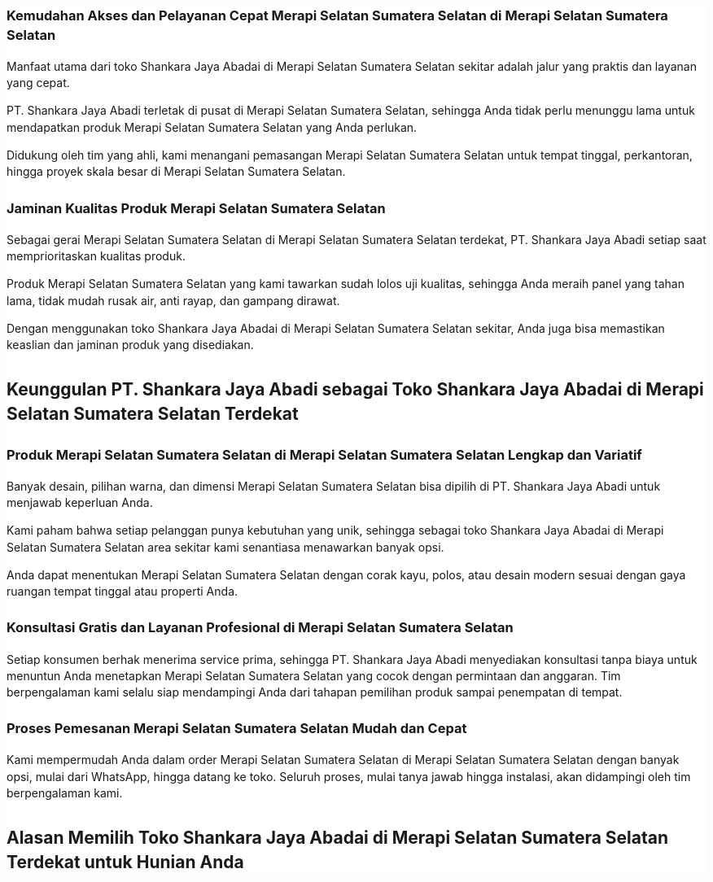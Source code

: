 ### Kemudahan Akses dan Pelayanan Cepat Merapi Selatan Sumatera Selatan di Merapi Selatan Sumatera Selatan

Manfaat utama dari toko Shankara Jaya Abadai di Merapi Selatan Sumatera Selatan sekitar adalah jalur yang praktis dan layanan yang cepat.

PT. Shankara Jaya Abadi terletak di pusat di Merapi Selatan Sumatera Selatan, sehingga Anda tidak perlu menunggu lama untuk mendapatkan produk Merapi Selatan Sumatera Selatan yang Anda perlukan.

Didukung oleh tim yang ahli, kami menangani pemasangan Merapi Selatan Sumatera Selatan untuk tempat tinggal, perkantoran, hingga proyek skala besar di Merapi Selatan Sumatera Selatan.

### Jaminan Kualitas Produk Merapi Selatan Sumatera Selatan

Sebagai gerai Merapi Selatan Sumatera Selatan di Merapi Selatan Sumatera Selatan terdekat, PT. Shankara Jaya Abadi setiap saat memprioritaskan kualitas produk.

Produk Merapi Selatan Sumatera Selatan yang kami tawarkan sudah lolos uji kualitas, sehingga Anda meraih panel yang tahan lama, tidak mudah rusak air, anti rayap, dan gampang dirawat.

Dengan menggunakan toko Shankara Jaya Abadai di Merapi Selatan Sumatera Selatan sekitar, Anda juga bisa memastikan keaslian dan jaminan produk yang disediakan.

## Keunggulan PT. Shankara Jaya Abadi sebagai Toko Shankara Jaya Abadai di Merapi Selatan Sumatera Selatan Terdekat

### Produk Merapi Selatan Sumatera Selatan di Merapi Selatan Sumatera Selatan Lengkap dan Variatif

Banyak desain, pilihan warna, dan dimensi Merapi Selatan Sumatera Selatan bisa dipilih di PT. Shankara Jaya Abadi untuk menjawab keperluan Anda.

Kami paham bahwa setiap pelanggan punya kebutuhan yang unik, sehingga sebagai toko Shankara Jaya Abadai di Merapi Selatan Sumatera Selatan area sekitar kami senantiasa menawarkan banyak opsi.

Anda dapat menentukan Merapi Selatan Sumatera Selatan dengan corak kayu, polos, atau desain modern sesuai dengan gaya ruangan tempat tinggal atau properti Anda.

### Konsultasi Gratis dan Layanan Profesional di Merapi Selatan Sumatera Selatan

Setiap konsumen berhak menerima service prima, sehingga PT. Shankara Jaya Abadi menyediakan konsultasi tanpa biaya untuk menuntun Anda menetapkan Merapi Selatan Sumatera Selatan yang cocok dengan permintaan dan anggaran. Tim berpengalaman kami selalu siap mendampingi Anda dari tahapan pemilihan produk sampai penempatan di tempat.

### Proses Pemesanan Merapi Selatan Sumatera Selatan Mudah dan Cepat

Kami mempermudah Anda dalam order Merapi Selatan Sumatera Selatan di Merapi Selatan Sumatera Selatan dengan banyak opsi, mulai dari WhatsApp, hingga datang ke toko. Seluruh proses, mulai tanya jawab hingga instalasi, akan didampingi oleh tim berpengalaman kami.

## Alasan Memilih Toko Shankara Jaya Abadai di Merapi Selatan Sumatera Selatan Terdekat untuk Hunian Anda
